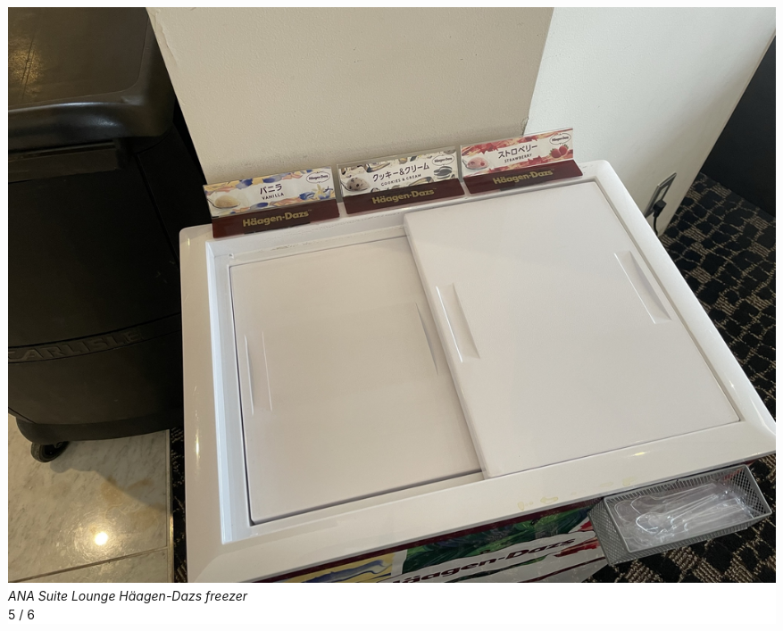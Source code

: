   <img src="/images/ana_f_2023/IMG_3816.JPEG" style="width:100%">
  <i>ANA Suite Lounge Häagen-Dazs freezer</i>
</div>
<div class="mySlides4">
  <div class="numbertext">5 / 6</div>